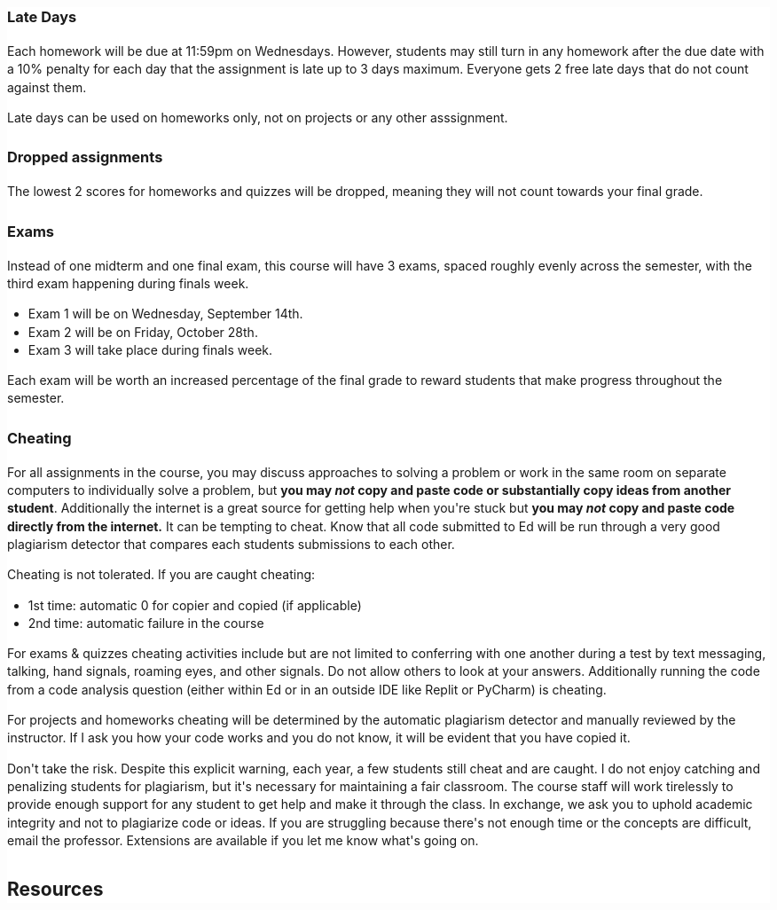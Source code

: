 ### Late Days
Each homework will be due at 11:59pm on Wednesdays. However, students may still turn in any homework after the due date with a 10% penalty for each day that the assignment is late up to 3 days maximum. Everyone gets 2 free late days that do not count against them.

Late days can be used on homeworks only, not on projects or any other asssignment.

### Dropped assignments
The lowest 2 scores for homeworks and quizzes will be dropped, meaning they will not count towards your final grade.

### Exams
Instead of one midterm and one final exam, this course will have 3 exams, spaced roughly evenly across the semester, with the third exam happening during finals week.
- Exam 1 will be on Wednesday, September 14th.
- Exam 2 will be on Friday, October 28th.
- Exam 3 will take place during finals week.

Each exam will be worth an increased percentage of the final grade to reward students that make progress throughout the semester.

### Cheating

For all assignments in the course, you may discuss approaches to solving a problem or work in the same room on separate computers to individually solve a problem, but **you may *not* copy and paste code or substantially copy ideas from another student**. Additionally the internet is a great source for getting help when you're stuck but **you may *not* copy and paste code directly from the internet.** It can be tempting to cheat. Know that all code submitted to Ed will be run through a very good plagiarism detector that compares each students submissions to each other.

Cheating is not tolerated. If you are caught cheating:
 - 1st time: automatic 0 for copier and copied (if applicable)
 - 2nd time: automatic failure in the course

For exams & quizzes cheating activities include but are not limited to conferring with one another during a test by text messaging, talking, hand signals, roaming eyes, and other signals. Do not allow others to look at your answers. Additionally running the code from a code analysis question (either within Ed or in an outside IDE like Replit or PyCharm) is cheating.

For projects and homeworks cheating will be determined by the automatic plagiarism detector and manually reviewed by the instructor. If I ask you how your code works and you do not know, it will be evident that you have copied it.

Don't take the risk. Despite this explicit warning, each year, a few students still cheat and are caught. I do not enjoy catching and penalizing students for plagiarism, but it's necessary for maintaining a fair classroom. The course staff will work tirelessly to provide enough support for any student to get help and make it through the class. In exchange, we ask you to uphold academic integrity and not to plagiarize code or ideas. If you are struggling because there's not enough time or the concepts are difficult, email the professor. Extensions are available if you let me know what's going on.

## Resources

